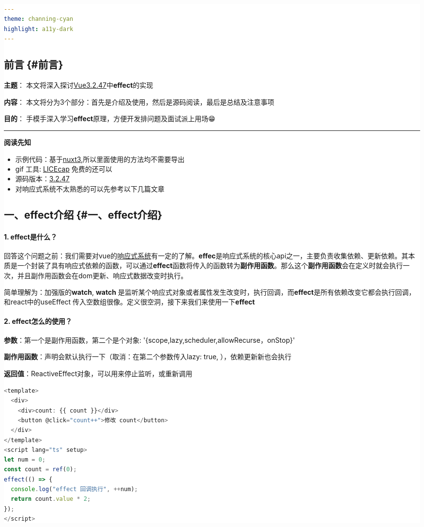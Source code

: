 ```yaml
---
theme: channing-cyan
highlight: a11y-dark
---
```


## 前言 {#前言}

**主题**： 本文将深入探讨[Vue3.2.47](https://github.com/vuejs/core/tree/v3.2.47)中**effect**的实现

**内容**： 本文将分为3个部分：首先是介绍及使用，然后是源码阅读，最后是总结及注意事项

**目的**： 手模手深入学习**effect**原理，方便开发排问题及面试派上用场😁

* * *

**阅读先知**

-   示例代码：基于[nuxt3](https://juejin.cn/post/7204471695544336439),所以里面使用的方法均不需要导出
-   gif 工具: [LICEcap](https://www.cockos.com/licecap/) 免费的还可以
-   源码版本：[3.2.47](https://github.com/vuejs/core/tree/v3.2.47)
-   对响应式系统不太熟悉的可以先参考以下几篇文章


## 一、effect介绍 {#一、effect介绍}

#### 1. effect是什么？

回答这个问题之前：我们需要对vue的[响应式系统](https://cn.vuejs.org/guide/essentials/reactivity-fundamentals.html)有一定的了解。**effec**是响应式系统的核心api之一，主要负责收集依赖、更新依赖。其本质是一个封装了具有响应式依赖的函数，可以通过**effect**函数将传入的函数转为**副作用函数**。那么这个**副作用函数**会在定义时就会执行一次，并且副作用函数会在dom更新、响应式数据改变时执行。

简单理解为：加强版的**watch**, **watch** 是监听某个响应式对象或者属性发生改变时，执行回调，而**effect**是所有依赖改变它都会执行回调，和react中的useEffect 传入空数组很像。定义很空洞，接下来我们来使用一下**effect**

#### 2. effect怎么的使用？

**参数**：第一个是副作用函数，第二个是个对象: '{scope,lazy,scheduler,allowRecurse，onStop}'

**副作用函数**：声明会默认执行一下（取消：在第二个参数传入lazy: true, ），依赖更新新也会执行

**返回值**：ReactiveEffect对象，可以用来停止监听，或重新调用

```typescript
<template>
  <div>
    <div>count: {{ count }}</div>
    <button @click="count++">修改 count</button>
  </div>
</template>
<script lang="ts" setup>
let num = 0;
const count = ref(0);
effect(() => {
  console.log("effect 回调执行", ++num);
  return count.value * 2;
});
</script>
```
